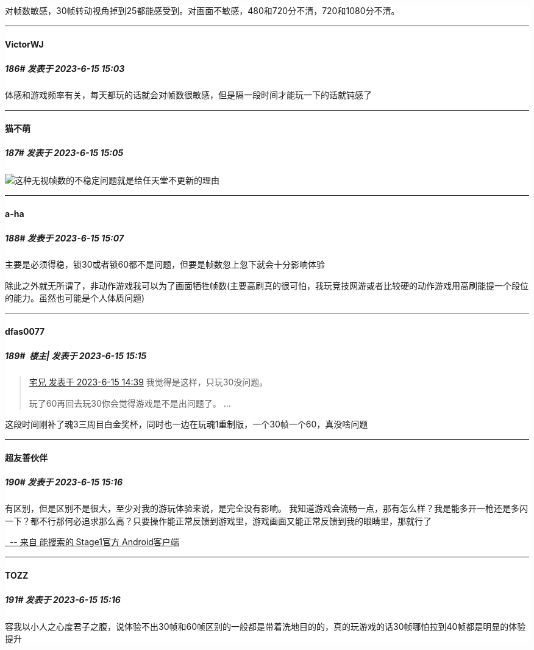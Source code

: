 对帧数敏感，30帧转动视角掉到25都能感受到。对画面不敏感，480和720分不清，720和1080分不清。


*****

####  VictorWJ  
##### 186#       发表于 2023-6-15 15:03

体感和游戏频率有关，每天都玩的话就会对帧数很敏感，但是隔一段时间才能玩一下的话就钝感了


*****

####  猫不萌  
##### 187#       发表于 2023-6-15 15:05

<img src="https://static.saraba1st.com/image/smiley/face2017/001.png" referrerpolicy="no-referrer">这种无视帧数的不稳定问题就是给任天堂不更新的理由

*****

####  a-ha  
##### 188#       发表于 2023-6-15 15:07

主要是必须得稳，锁30或者锁60都不是问题，但要是帧数忽上忽下就会十分影响体验

除此之外就无所谓了，非动作游戏我可以为了画面牺牲帧数(主要高刷真的很可怕，我玩竞技网游或者比较硬的动作游戏用高刷能提一个段位的能力。虽然也可能是个人体质问题)


*****

####  dfas0077  
##### 189#         楼主| 发表于 2023-6-15 15:15

<blockquote><a href="httphttps://bbs.saraba1st.com/2b/forum.php?mod=redirect&amp;goto=findpost&amp;pid=61296179&amp;ptid=2140109" target="_blank">宅兄 发表于 2023-6-15 14:39</a>
我觉得是这样，只玩30没问题。

玩了60再回去玩30你会觉得游戏是不是出问题了。 ...</blockquote>
这段时间刚补了魂3三周目白金奖杯，同时也一边在玩魂1重制版，一个30帧一个60，真没啥问题

*****

####  超友善伙伴  
##### 190#       发表于 2023-6-15 15:16

有区别，但是区别不是很大，至少对我的游玩体验来说，是完全没有影响。
我知道游戏会流畅一点，那有怎么样？我是能多开一枪还是多闪一下？都不行那何必追求那么高？只要操作能正常反馈到游戏里，游戏画面又能正常反馈到我的眼睛里，那就行了

[  -- 来自 能搜索的 Stage1官方 Android客户端](https://www.coolapk.com/apk/140634)

*****

####  TOZZ  
##### 191#       发表于 2023-6-15 15:16

容我以小人之心度君子之腹，说体验不出30帧和60帧区别的一般都是带着洗地目的的，真的玩游戏的话30帧哪怕拉到40帧都是明显的体验提升
